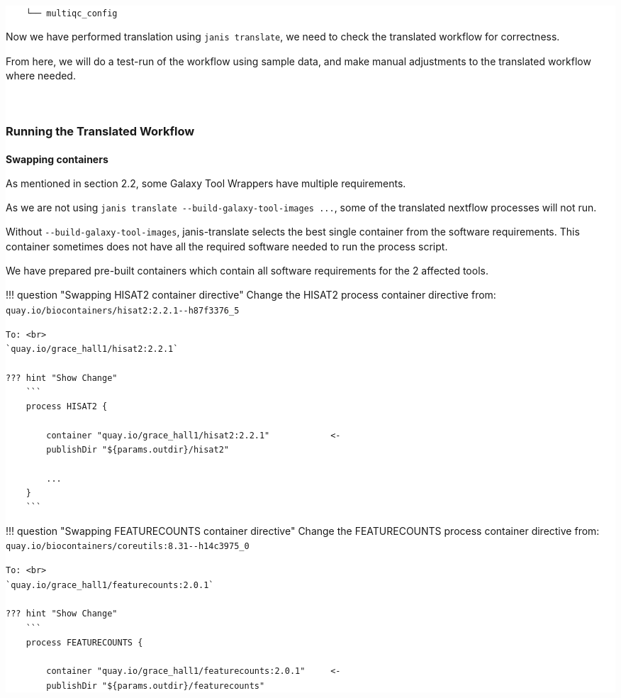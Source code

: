 ```
    └── multiqc_config
```

Now we have performed translation using `janis translate`, we need to check the translated workflow for correctness.  

From here, we will do a test-run of the workflow using sample data, and make manual adjustments to the translated workflow where needed. 

<br>

### Running the Translated Workflow

**Swapping containers**

As mentioned in section 2.2, some Galaxy Tool Wrappers have multiple requirements. 

As we are not using `janis translate --build-galaxy-tool-images ...`, some of the 
translated nextflow processes will not run. 

Without `--build-galaxy-tool-images`, janis-translate selects the best single container from the software requirements.
This container sometimes does not have all the required software needed to run the process script. 

We have prepared pre-built containers which contain all software requirements for the 2 affected tools. 

!!! question "Swapping HISAT2 container directive"
    Change the HISAT2 process container directive from: <br>
    `quay.io/biocontainers/hisat2:2.2.1--h87f3376_5`
    
    To: <br>
    `quay.io/grace_hall1/hisat2:2.2.1`

    ??? hint "Show Change"
        ```
        process HISAT2 {
    
            container "quay.io/grace_hall1/hisat2:2.2.1"            <-
            publishDir "${params.outdir}/hisat2"

            ...
        }
        ```

!!! question "Swapping FEATURECOUNTS container directive"
    Change the FEATURECOUNTS process container directive from: <br>
    `quay.io/biocontainers/coreutils:8.31--h14c3975_0`
    
    To: <br>
    `quay.io/grace_hall1/featurecounts:2.0.1`

    ??? hint "Show Change"
        ```
        process FEATURECOUNTS {
    
            container "quay.io/grace_hall1/featurecounts:2.0.1"     <-
            publishDir "${params.outdir}/featurecounts"

